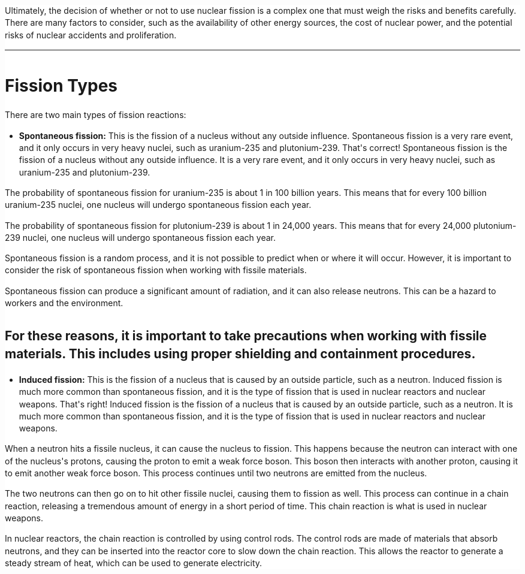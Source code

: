 Ultimately, the decision of whether or not to use nuclear fission is a complex one that must weigh the risks and benefits carefully. There are many factors to consider, such as the availability of other energy sources, the cost of nuclear power, and the potential risks of nuclear accidents and proliferation.

---  

# Fission Types   


There are two main types of fission reactions:

* **Spontaneous fission:** This is the fission of a nucleus without any outside influence. Spontaneous fission is a very rare event, and it only occurs in very heavy nuclei, such as uranium-235 and plutonium-239.
That's correct! Spontaneous fission is the fission of a nucleus without any outside influence. It is a very rare event, and it only occurs in very heavy nuclei, such as uranium-235 and plutonium-239.

The probability of spontaneous fission for uranium-235 is about 1 in 100 billion years. This means that for every 100 billion uranium-235 nuclei, one nucleus will undergo spontaneous fission each year.

The probability of spontaneous fission for plutonium-239 is about 1 in 24,000 years. This means that for every 24,000 plutonium-239 nuclei, one nucleus will undergo spontaneous fission each year.

Spontaneous fission is a random process, and it is not possible to predict when or where it will occur. However, it is important to consider the risk of spontaneous fission when working with fissile materials.

Spontaneous fission can produce a significant amount of radiation, and it can also release neutrons. This can be a hazard to workers and the environment.

For these reasons, it is important to take precautions when working with fissile materials. This includes using proper shielding and containment procedures.
---  

* **Induced fission:** This is the fission of a nucleus that is caused by an outside particle, such as a neutron. Induced fission is much more common than spontaneous fission, and it is the type of fission that is used in nuclear reactors and nuclear weapons.
That's right! Induced fission is the fission of a nucleus that is caused by an outside particle, such as a neutron. It is much more common than spontaneous fission, and it is the type of fission that is used in nuclear reactors and nuclear weapons.

When a neutron hits a fissile nucleus, it can cause the nucleus to fission. This happens because the neutron can interact with one of the nucleus's protons, causing the proton to emit a weak force boson. This boson then interacts with another proton, causing it to emit another weak force boson. This process continues until two neutrons are emitted from the nucleus.

The two neutrons can then go on to hit other fissile nuclei, causing them to fission as well. This process can continue in a chain reaction, releasing a tremendous amount of energy in a short period of time. This chain reaction is what is used in nuclear weapons.

In nuclear reactors, the chain reaction is controlled by using control rods. The control rods are made of materials that absorb neutrons, and they can be inserted into the reactor core to slow down the chain reaction. This allows the reactor to generate a steady stream of heat, which can be used to generate electricity.
